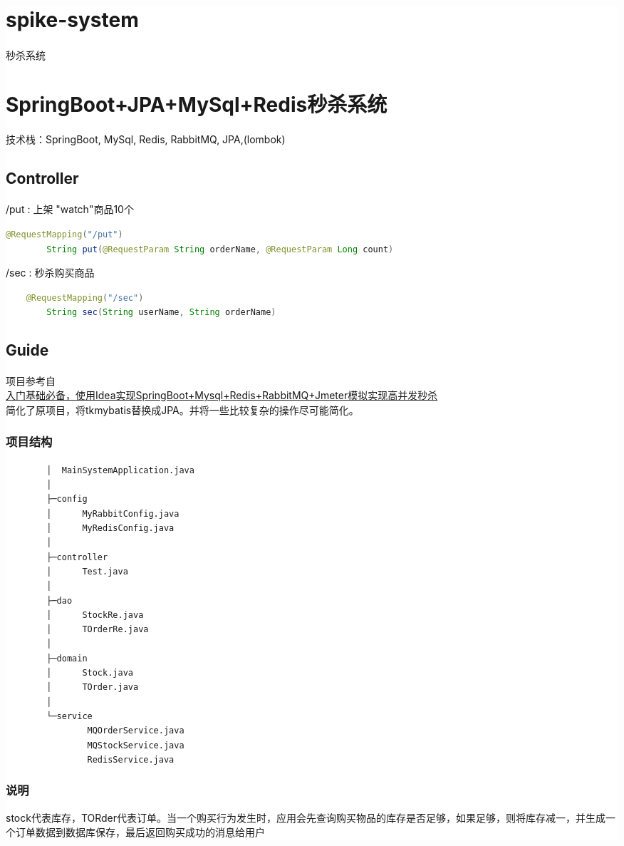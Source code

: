 # spike-system
秒杀系统
# SpringBoot+JPA+MySql+Redis秒杀系统
技术栈：SpringBoot, MySql, Redis, RabbitMQ, JPA,(lombok)
## Controller
/put  : 上架 "watch"商品10个
```java
@RequestMapping("/put")
    	String put(@RequestParam String orderName, @RequestParam Long count)
```
/sec  : 秒杀购买商品  
```java
    @RequestMapping("/sec")  
    	String sec(String userName, String orderName)
```
## Guide
项目参考自  
[入门基础必备，使用Idea实现SpringBoot+Mysql+Redis+RabbitMQ+Jmeter模拟实现高并发秒杀](https://blog.csdn.net/weixin_44951037/article/details/103672888)  
简化了原项目，将tkmybatis替换成JPA。并将一些比较复杂的操作尽可能简化。

### 项目结构
			│  MainSystemApplication.java
			│
			├─config
			│      MyRabbitConfig.java
			│      MyRedisConfig.java
			│
			├─controller
			│      Test.java
			│
			├─dao
			│      StockRe.java
			│      TOrderRe.java
			│
			├─domain
			│      Stock.java
			│      TOrder.java
			│
			└─service
					MQOrderService.java
					MQStockService.java
					RedisService.java

### 说明
stock代表库存，TORder代表订单。当一个购买行为发生时，应用会先查询购买物品的库存是否足够，如果足够，则将库存减一，并生成一个订单数据到数据库保存，最后返回购买成功的消息给用户
